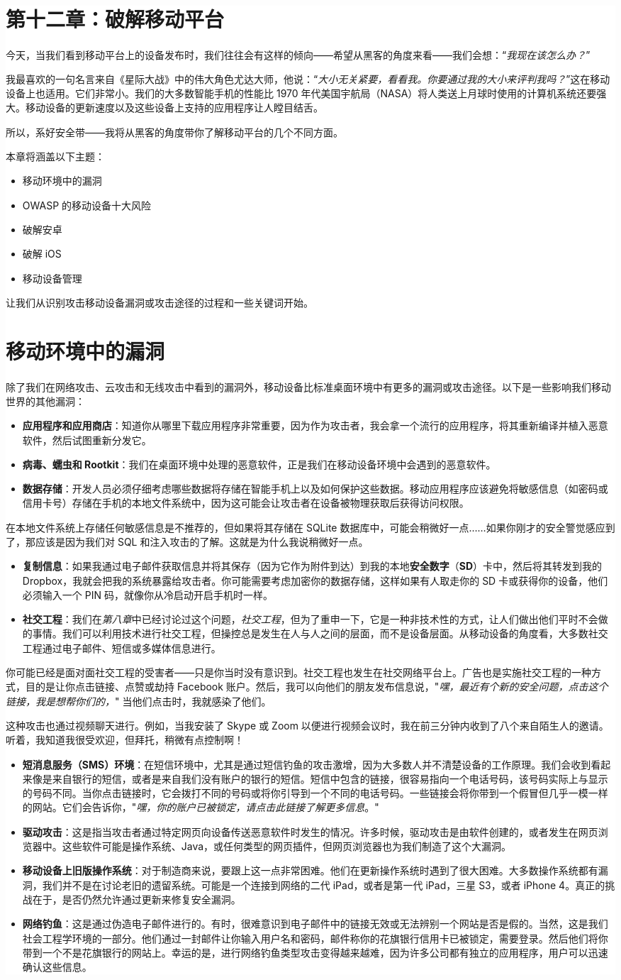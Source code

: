 # 第十二章：破解移动平台

今天，当我们看到移动平台上的设备发布时，我们往往会有这样的倾向——希望从黑客的角度来看——我们会想：“*我现在该怎么办？*”

我最喜欢的一句名言来自《星际大战》中的伟大角色尤达大师，他说：“*大小无关紧要，看看我。你要通过我的大小来评判我吗？*”这在移动设备上也适用。它们非常小。我们的大多数智能手机的性能比 1970 年代美国宇航局（NASA）将人类送上月球时使用的计算机系统还要强大。移动设备的更新速度以及这些设备上支持的应用程序让人瞠目结舌。

所以，系好安全带——我将从黑客的角度带你了解移动平台的几个不同方面。

本章将涵盖以下主题：

+   移动环境中的漏洞

+   OWASP 的移动设备十大风险

+   破解安卓

+   破解 iOS

+   移动设备管理

让我们从识别攻击移动设备漏洞或攻击途径的过程和一些关键词开始。

# 移动环境中的漏洞

除了我们在网络攻击、云攻击和无线攻击中看到的漏洞外，移动设备比标准桌面环境中有更多的漏洞或攻击途径。以下是一些影响我们移动世界的其他漏洞：

+   **应用程序和应用商店**：知道你从哪里下载应用程序非常重要，因为作为攻击者，我会拿一个流行的应用程序，将其重新编译并植入恶意软件，然后试图重新分发它。

+   **病毒、蠕虫和 Rootkit**：我们在桌面环境中处理的恶意软件，正是我们在移动设备环境中会遇到的恶意软件。

+   **数据存储**：开发人员必须仔细考虑哪些数据将存储在智能手机上以及如何保护这些数据。移动应用程序应该避免将敏感信息（如密码或信用卡号）存储在手机的本地文件系统中，因为这可能会让攻击者在设备被物理获取后获得访问权限。

在本地文件系统上存储任何敏感信息是不推荐的，但如果将其存储在 SQLite 数据库中，可能会稍微好一点……如果你刚才的安全警觉感应到了，那应该是因为我们对 SQL 和注入攻击的了解。这就是为什么我说稍微好一点。

+   **复制信息**：如果我通过电子邮件获取信息并将其保存（因为它作为附件到达）到我的本地**安全数字**（**SD**）卡中，然后将其转发到我的 Dropbox，我就会把我的系统暴露给攻击者。你可能需要考虑加密你的数据存储，这样如果有人取走你的 SD 卡或获得你的设备，他们必须输入一个 PIN 码，就像你从冷启动开启手机时一样。

+   **社交工程**：我们在*第八章*中已经讨论过这个问题，*社交工程*，但为了重申一下，它是一种非技术性的方式，让人们做出他们平时不会做的事情。我们可以利用技术进行社交工程，但操控总是发生在人与人之间的层面，而不是设备层面。从移动设备的角度看，大多数社交工程通过电子邮件、短信或多媒体信息进行。

你可能已经是面对面社交工程的受害者——只是你当时没有意识到。社交工程也发生在社交网络平台上。广告也是实施社交工程的一种方式，目的是让你点击链接、点赞或劫持 Facebook 账户。然后，我可以向他们的朋友发布信息说，"*嘿，最近有个新的安全问题，点击这个链接，我是想帮你们的，*" 当他们点击时，我就感染了他们。

这种攻击也通过视频聊天进行。例如，当我安装了 Skype 或 Zoom 以便进行视频会议时，我在前三分钟内收到了八个来自陌生人的邀请。听着，我知道我很受欢迎，但拜托，稍微有点控制啊！

+   **短消息服务（SMS）环境**：在短信环境中，尤其是通过短信钓鱼的攻击激增，因为大多数人并不清楚设备的工作原理。我们会收到看起来像是来自银行的短信，或者是来自我们没有账户的银行的短信。短信中包含的链接，很容易指向一个电话号码，该号码实际上与显示的号码不同。当你点击链接时，它会拨打不同的号码或将你引导到一个不同的电话号码。一些链接会将你带到一个假冒但几乎一模一样的网站。它们会告诉你，"*嘿，你的账户已被锁定，请点击此链接了解更多信息*。"

+   **驱动攻击**：这是指当攻击者通过特定网页向设备传送恶意软件时发生的情况。许多时候，驱动攻击是由软件创建的，或者发生在网页浏览器中。这些软件可能是操作系统、Java，或任何类型的网页插件，但网页浏览器也为我们制造了这个大漏洞。

+   **移动设备上旧版操作系统**：对于制造商来说，要跟上这一点非常困难。他们在更新操作系统时遇到了很大困难。大多数操作系统都有漏洞，我们并不是在讨论老旧的遗留系统。可能是一个连接到网络的二代 iPad，或者是第一代 iPad，三星 S3，或者 iPhone 4。真正的挑战在于，是否仍然允许通过更新来修复安全漏洞。

+   **网络钓鱼**：这是通过伪造电子邮件进行的。有时，很难意识到电子邮件中的链接无效或无法辨别一个网站是否是假的。当然，这是我们社会工程学环境的一部分。他们通过一封邮件让你输入用户名和密码，邮件称你的花旗银行信用卡已被锁定，需要登录。然后他们将你带到一个不是花旗银行的网站上。幸运的是，进行网络钓鱼类型攻击变得越来越难，因为许多公司都有独立的应用程序，用户可以迅速确认这些信息。
